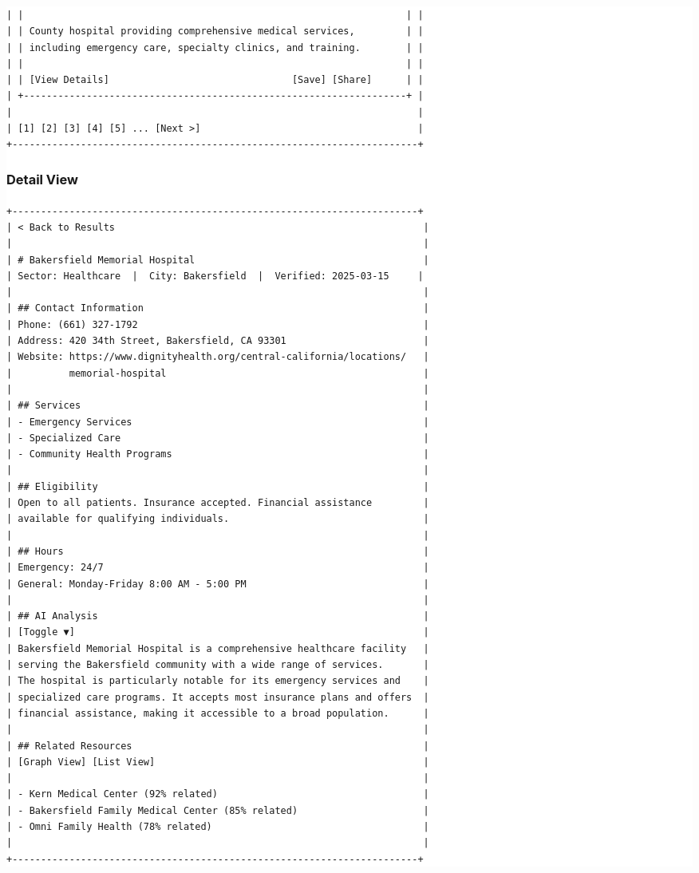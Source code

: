 ```
| |                                                                   | |
| | County hospital providing comprehensive medical services,         | |
| | including emergency care, specialty clinics, and training.        | |
| |                                                                   | |
| | [View Details]                                [Save] [Share]      | |
| +-------------------------------------------------------------------+ |
|                                                                       |
| [1] [2] [3] [4] [5] ... [Next >]                                      |
+-----------------------------------------------------------------------+
```

### Detail View

```
+-----------------------------------------------------------------------+
| < Back to Results                                                      |
|                                                                        |
| # Bakersfield Memorial Hospital                                        |
| Sector: Healthcare  |  City: Bakersfield  |  Verified: 2025-03-15     |
|                                                                        |
| ## Contact Information                                                 |
| Phone: (661) 327-1792                                                  |
| Address: 420 34th Street, Bakersfield, CA 93301                        |
| Website: https://www.dignityhealth.org/central-california/locations/   |
|          memorial-hospital                                             |
|                                                                        |
| ## Services                                                            |
| - Emergency Services                                                   |
| - Specialized Care                                                     |
| - Community Health Programs                                            |
|                                                                        |
| ## Eligibility                                                         |
| Open to all patients. Insurance accepted. Financial assistance         |
| available for qualifying individuals.                                  |
|                                                                        |
| ## Hours                                                               |
| Emergency: 24/7                                                        |
| General: Monday-Friday 8:00 AM - 5:00 PM                               |
|                                                                        |
| ## AI Analysis                                                         |
| [Toggle ▼]                                                             |
| Bakersfield Memorial Hospital is a comprehensive healthcare facility   |
| serving the Bakersfield community with a wide range of services.       |
| The hospital is particularly notable for its emergency services and    |
| specialized care programs. It accepts most insurance plans and offers  |
| financial assistance, making it accessible to a broad population.      |
|                                                                        |
| ## Related Resources                                                   |
| [Graph View] [List View]                                               |
|                                                                        |
| - Kern Medical Center (92% related)                                    |
| - Bakersfield Family Medical Center (85% related)                      |
| - Omni Family Health (78% related)                                     |
|                                                                        |
+-----------------------------------------------------------------------+
```
